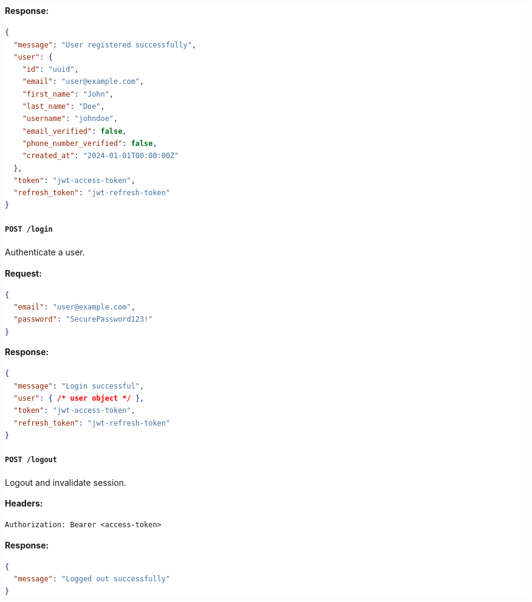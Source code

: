 **Response:**
```json
{
  "message": "User registered successfully",
  "user": {
    "id": "uuid",
    "email": "user@example.com",
    "first_name": "John",
    "last_name": "Doe",
    "username": "johndoe",
    "email_verified": false,
    "phone_number_verified": false,
    "created_at": "2024-01-01T00:00:00Z"
  },
  "token": "jwt-access-token",
  "refresh_token": "jwt-refresh-token"
}
```

#### `POST /login`

Authenticate a user.

**Request:**
```json
{
  "email": "user@example.com",
  "password": "SecurePassword123!"
}
```

**Response:**
```json
{
  "message": "Login successful",
  "user": { /* user object */ },
  "token": "jwt-access-token",
  "refresh_token": "jwt-refresh-token"
}
```

#### `POST /logout`

Logout and invalidate session.

**Headers:**
```
Authorization: Bearer <access-token>
```

**Response:**
```json
{
  "message": "Logged out successfully"
}
```

